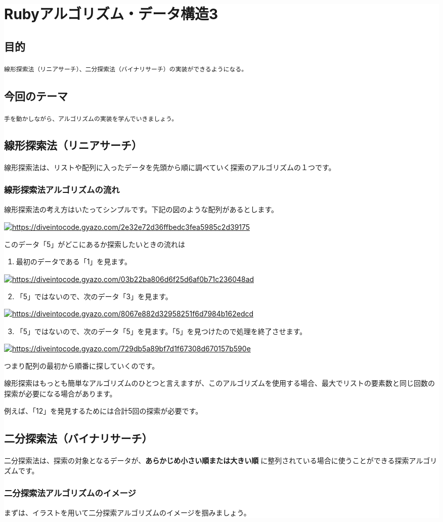 # Rubyアルゴリズム・データ構造3

## 目的

```
線形探索法（リニアサーチ）、二分探索法（バイナリサーチ）の実装ができるようになる。
```

## 今回のテーマ

```
手を動かしながら、アルゴリズムの実装を学んでいきましょう。
```

## 線形探索法（リニアサーチ）

線形探索法は、リストや配列に入ったデータを先頭から順に調べていく探索のアルゴリズムの１つです。

### 線形探索法アルゴリズムの流れ

線形探索法の考え方はいたってシンプルです。下記の図のような配列があるとします。

<a href="https://diveintocode.gyazo.com/2e32e72d36ffbedc3fea5985c2d39175"><img src="https://t.gyazo.com/teams/diveintocode/2e32e72d36ffbedc3fea5985c2d39175.png" alt="https://diveintocode.gyazo.com/2e32e72d36ffbedc3fea5985c2d39175" width="309"/></a>

このデータ「5」がどこにあるか探索したいときの流れは

1. 最初のデータである「1」を見ます。

<a href="https://diveintocode.gyazo.com/03b22ba806d6f25d6af0b71c236048ad"><img src="https://t.gyazo.com/teams/diveintocode/03b22ba806d6f25d6af0b71c236048ad.png" alt="https://diveintocode.gyazo.com/03b22ba806d6f25d6af0b71c236048ad" width="309"/></a>

2. 「5」ではないので、次のデータ「3」を見ます。

<a href="https://diveintocode.gyazo.com/8067e882d32958251f6d7984b162edcd"><img src="https://t.gyazo.com/teams/diveintocode/8067e882d32958251f6d7984b162edcd.png" alt="https://diveintocode.gyazo.com/8067e882d32958251f6d7984b162edcd" width="309"/></a>


3. 「5」ではないので、次のデータ「5」を見ます。「5」を見つけたので処理を終了させます。

<a href="https://diveintocode.gyazo.com/729db5a89bf7d1f67308d670157b590e"><img src="https://t.gyazo.com/teams/diveintocode/729db5a89bf7d1f67308d670157b590e.png" alt="https://diveintocode.gyazo.com/729db5a89bf7d1f67308d670157b590e" width="309"/></a>

つまり配列の最初から順番に探していくのです。

線形探索はもっとも簡単なアルゴリズムのひとつと言えますが、このアルゴリズムを使用する場合、最大でリストの要素数と同じ回数の探索が必要になる場合があります。

例えば、「12」を発見するためには合計5回の探索が必要です。


## 二分探索法（バイナリサーチ）

二分探索法は、探索の対象となるデータが、**あらかじめ小さい順または大きい順** に整列されている場合に使うことができる探索アルゴリズムです。

### 二分探索法アルゴリズムのイメージ

まずは、イラストを用いて二分探索アルゴリズムのイメージを掴みましょう。
